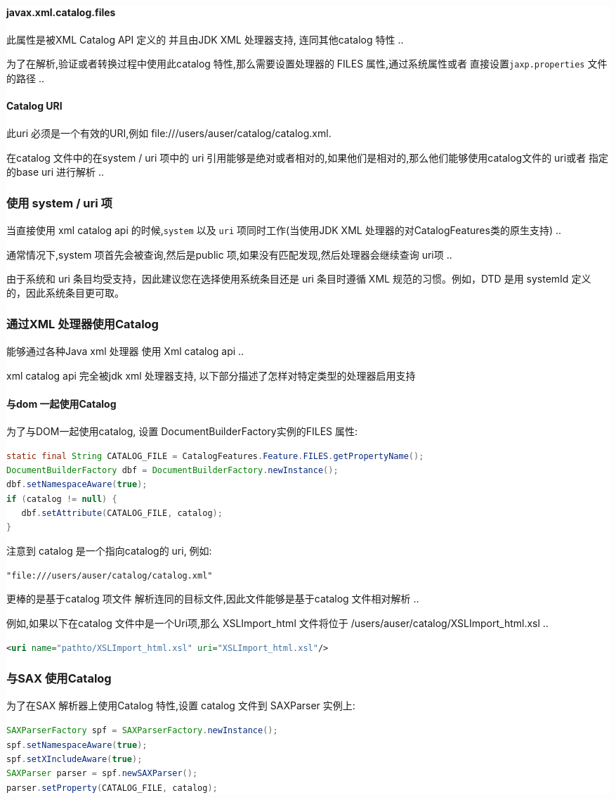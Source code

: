 #### javax.xml.catalog.files

此属性是被XML Catalog API 定义的 并且由JDK XML 处理器支持, 连同其他catalog 特性 ..

为了在解析,验证或者转换过程中使用此catalog 特性,那么需要设置处理器的 FILES 属性,通过系统属性或者
直接设置`jaxp.properties` 文件的路径 ..

#### Catalog URI

此uri 必须是一个有效的URI,例如 file:///users/auser/catalog/catalog.xml.

在catalog 文件中的在system / uri 项中的 uri 引用能够是绝对或者相对的,如果他们是相对的,那么他们能够使用catalog文件的 uri或者 指定的base uri 进行解析 ..

### 使用 system / uri 项

当直接使用 xml catalog api 的时候,`system` 以及 `uri` 项同时工作(当使用JDK XML 处理器的对CatalogFeatures类的原生支持) ..

通常情况下,system 项首先会被查询,然后是public 项,如果没有匹配发现,然后处理器会继续查询 uri项 .. 

由于系统和 uri 条目均受支持，因此建议您在选择使用系统条目还是 uri 条目时遵循 XML 规范的习惯。例如，DTD 是用 systemId 定义的，因此系统条目更可取。


### 通过XML 处理器使用Catalog

能够通过各种Java xml 处理器 使用  Xml catalog api ..

xml catalog api 完全被jdk xml 处理器支持, 以下部分描述了怎样对特定类型的处理器启用支持

#### 与dom 一起使用Catalog

为了与DOM一起使用catalog, 设置 DocumentBuilderFactory实例的FILES 属性:
```java
static final String CATALOG_FILE = CatalogFeatures.Feature.FILES.getPropertyName();
DocumentBuilderFactory dbf = DocumentBuilderFactory.newInstance();
dbf.setNamespaceAware(true);
if (catalog != null) {
   dbf.setAttribute(CATALOG_FILE, catalog);
}
```

注意到 catalog 是一个指向catalog的 uri, 例如:
```text
"file:///users/auser/catalog/catalog.xml"
```

更棒的是基于catalog 项文件 解析连同的目标文件,因此文件能够是基于catalog 文件相对解析 .. 

例如,如果以下在catalog 文件中是一个Uri项,那么 XSLImport_html 文件将位于 /users/auser/catalog/XSLImport_html.xsl ..
```xml
<uri name="pathto/XSLImport_html.xsl" uri="XSLImport_html.xsl"/>
```

### 与SAX 使用Catalog

为了在SAX 解析器上使用Catalog 特性,设置 catalog 文件到 SAXParser 实例上:
```java
SAXParserFactory spf = SAXParserFactory.newInstance();
spf.setNamespaceAware(true);
spf.setXIncludeAware(true);
SAXParser parser = spf.newSAXParser();
parser.setProperty(CATALOG_FILE, catalog);
```
